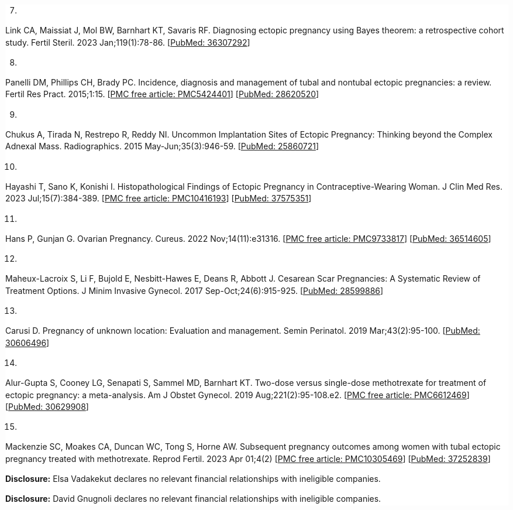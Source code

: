 7.

Link CA, Maissiat J, Mol BW, Barnhart KT, Savaris RF. Diagnosing ectopic pregnancy using Bayes theorem: a retrospective cohort study. Fertil Steril. 2023 Jan;119(1):78-86. \[[PubMed: 36307292](https://pubmed.ncbi.nlm.nih.gov/36307292)\]

8.

Panelli DM, Phillips CH, Brady PC. Incidence, diagnosis and management of tubal and nontubal ectopic pregnancies: a review. Fertil Res Pract. 2015;1:15. \[[PMC free article: PMC5424401](/pmc/articles/PMC5424401/)\] \[[PubMed: 28620520](https://pubmed.ncbi.nlm.nih.gov/28620520)\]

9.

Chukus A, Tirada N, Restrepo R, Reddy NI. Uncommon Implantation Sites of Ectopic Pregnancy: Thinking beyond the Complex Adnexal Mass. Radiographics. 2015 May-Jun;35(3):946-59. \[[PubMed: 25860721](https://pubmed.ncbi.nlm.nih.gov/25860721)\]

10.

Hayashi T, Sano K, Konishi I. Histopathological Findings of Ectopic Pregnancy in Contraceptive-Wearing Woman. J Clin Med Res. 2023 Jul;15(7):384-389. \[[PMC free article: PMC10416193](/pmc/articles/PMC10416193/)\] \[[PubMed: 37575351](https://pubmed.ncbi.nlm.nih.gov/37575351)\]

11.

Hans P, Gunjan G. Ovarian Pregnancy. Cureus. 2022 Nov;14(11):e31316. \[[PMC free article: PMC9733817](/pmc/articles/PMC9733817/)\] \[[PubMed: 36514605](https://pubmed.ncbi.nlm.nih.gov/36514605)\]

12.

Maheux-Lacroix S, Li F, Bujold E, Nesbitt-Hawes E, Deans R, Abbott J. Cesarean Scar Pregnancies: A Systematic Review of Treatment Options. J Minim Invasive Gynecol. 2017 Sep-Oct;24(6):915-925. \[[PubMed: 28599886](https://pubmed.ncbi.nlm.nih.gov/28599886)\]

13.

Carusi D. Pregnancy of unknown location: Evaluation and management. Semin Perinatol. 2019 Mar;43(2):95-100. \[[PubMed: 30606496](https://pubmed.ncbi.nlm.nih.gov/30606496)\]

14.

Alur-Gupta S, Cooney LG, Senapati S, Sammel MD, Barnhart KT. Two-dose versus single-dose methotrexate for treatment of ectopic pregnancy: a meta-analysis. Am J Obstet Gynecol. 2019 Aug;221(2):95-108.e2. \[[PMC free article: PMC6612469](/pmc/articles/PMC6612469/)\] \[[PubMed: 30629908](https://pubmed.ncbi.nlm.nih.gov/30629908)\]

15.

Mackenzie SC, Moakes CA, Duncan WC, Tong S, Horne AW. Subsequent pregnancy outcomes among women with tubal ectopic pregnancy treated with methotrexate. Reprod Fertil. 2023 Apr 01;4(2) \[[PMC free article: PMC10305469](/pmc/articles/PMC10305469/)\] \[[PubMed: 37252839](https://pubmed.ncbi.nlm.nih.gov/37252839)\]

**Disclosure:** Elsa Vadakekut declares no relevant financial relationships with ineligible companies.

**Disclosure:** David Gnugnoli declares no relevant financial relationships with ineligible companies.
